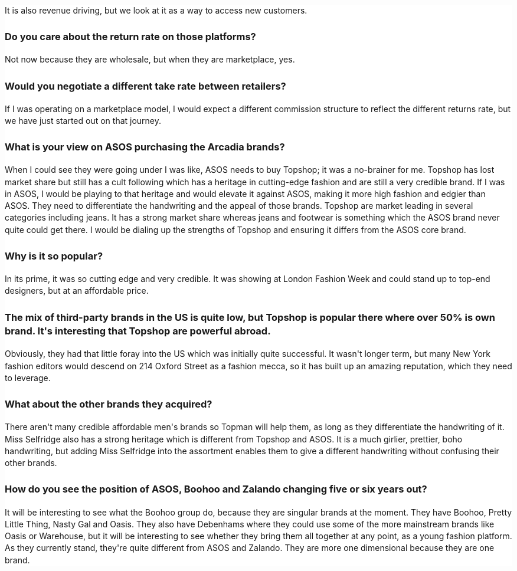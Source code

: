 It is also revenue driving, but we look at it as a way to access new customers.

### Do you care about the return rate on those platforms?

Not now because they are wholesale, but when they are marketplace, yes.

### Would you negotiate a different take rate between retailers?

If I was operating on a marketplace model, I would expect a different commission structure to reflect the different returns rate, but we have just started out on that journey.

### What is your view on ASOS purchasing the Arcadia brands?

When I could see they were going under I was like, ASOS needs to buy Topshop; it was a no-brainer for me. Topshop has lost market share but still has a cult following which has a heritage in cutting-edge fashion and are still a very credible brand. If I was in ASOS, I would be playing to that heritage and would elevate it against ASOS, making it more high fashion and edgier than ASOS. They need to differentiate the handwriting and the appeal of those brands. Topshop are market leading in several categories including jeans. It has a strong market share whereas jeans and footwear is something which the ASOS brand never quite could get there. I would be dialing up the strengths of Topshop and ensuring it differs from the ASOS core brand.

### Why is it so popular?

In its prime, it was so cutting edge and very credible. It was showing at London Fashion Week and could stand up to top-end designers, but at an affordable price.

### The mix of third-party brands in the US is quite low, but Topshop is popular there where over 50% is own brand. It's interesting that Topshop are powerful abroad.

Obviously, they had that little foray into the US which was initially quite successful. It wasn't longer term, but many New York fashion editors would descend on 214 Oxford Street as a fashion mecca, so it has built up an amazing reputation, which they need to leverage.

### What about the other brands they acquired?

There aren't many credible affordable men's brands so Topman will help them, as long as they differentiate the handwriting of it. Miss Selfridge also has a strong heritage which is different from Topshop and ASOS. It is a much girlier, prettier, boho handwriting, but adding Miss Selfridge into the assortment enables them to give a different handwriting without confusing their other brands.

### How do you see the position of ASOS, Boohoo and Zalando changing five or six years out?

It will be interesting to see what the Boohoo group do, because they are singular brands at the moment. They have Boohoo, Pretty Little Thing, Nasty Gal and Oasis. They also have Debenhams where they could use some of the more mainstream brands like Oasis or Warehouse, but it will be interesting to see whether they bring them all together at any point, as a young fashion platform. As they currently stand, they're quite different from ASOS and Zalando. They are more one dimensional because they are one brand.
